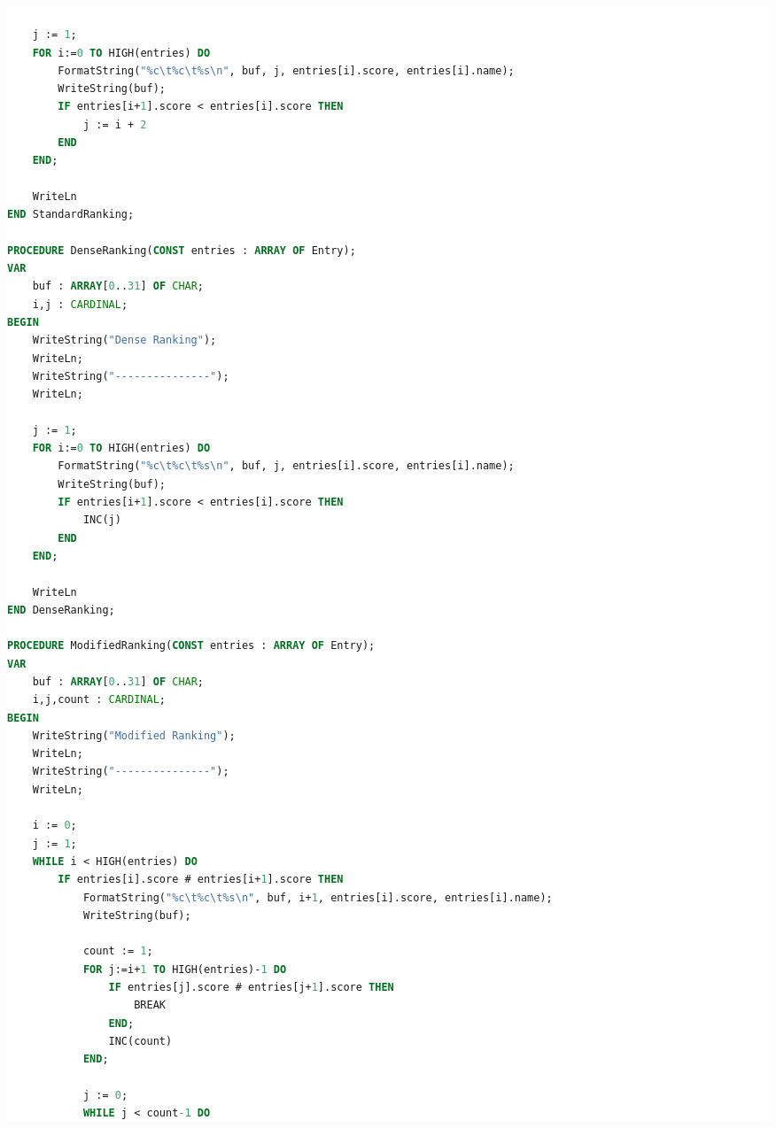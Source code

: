 ```modula2

    j := 1;
    FOR i:=0 TO HIGH(entries) DO
        FormatString("%c\t%c\t%s\n", buf, j, entries[i].score, entries[i].name);
        WriteString(buf);
        IF entries[i+1].score < entries[i].score THEN
            j := i + 2
        END
    END;

    WriteLn
END StandardRanking;

PROCEDURE DenseRanking(CONST entries : ARRAY OF Entry);
VAR
    buf : ARRAY[0..31] OF CHAR;
    i,j : CARDINAL;
BEGIN
    WriteString("Dense Ranking");
    WriteLn;
    WriteString("---------------");
    WriteLn;

    j := 1;
    FOR i:=0 TO HIGH(entries) DO
        FormatString("%c\t%c\t%s\n", buf, j, entries[i].score, entries[i].name);
        WriteString(buf);
        IF entries[i+1].score < entries[i].score THEN
            INC(j)
        END
    END;

    WriteLn
END DenseRanking;

PROCEDURE ModifiedRanking(CONST entries : ARRAY OF Entry);
VAR
    buf : ARRAY[0..31] OF CHAR;
    i,j,count : CARDINAL;
BEGIN
    WriteString("Modified Ranking");
    WriteLn;
    WriteString("---------------");
    WriteLn;

    i := 0;
    j := 1;
    WHILE i < HIGH(entries) DO
        IF entries[i].score # entries[i+1].score THEN
            FormatString("%c\t%c\t%s\n", buf, i+1, entries[i].score, entries[i].name);
            WriteString(buf);

            count := 1;
            FOR j:=i+1 TO HIGH(entries)-1 DO
                IF entries[j].score # entries[j+1].score THEN
                    BREAK
                END;
                INC(count)
            END;

            j := 0;
            WHILE j < count-1 DO
```